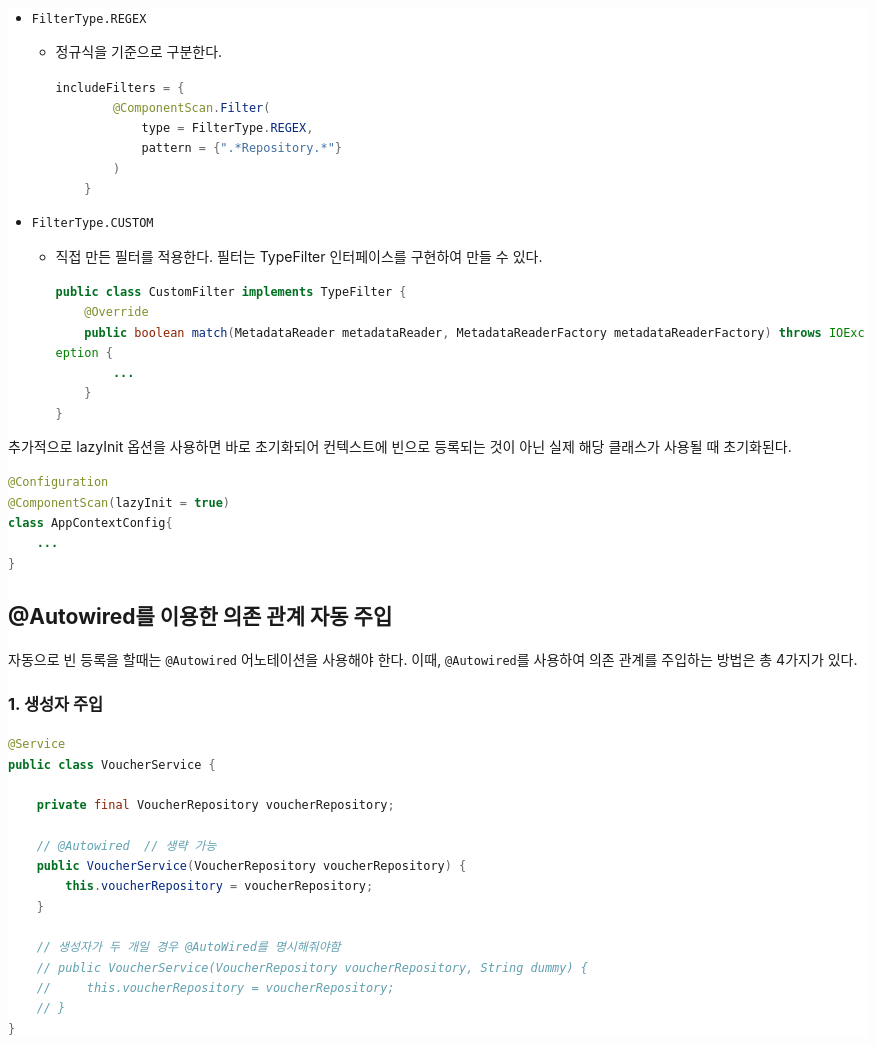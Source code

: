 		

- `FilterType.REGEX`

	- 정규식을 기준으로 구분한다.

		```java
		includeFilters = {
		        @ComponentScan.Filter(
		            type = FilterType.REGEX, 
		            pattern = {".*Repository.*"}
		        )
		    }
		```

		

- `FilterType.CUSTOM`

	- 직접 만든 필터를 적용한다. 필터는 TypeFilter 인터페이스를 구현하여 만들 수 있다.

		```java
		public class CustomFilter implements TypeFilter {
		    @Override
		    public boolean match(MetadataReader metadataReader, MetadataReaderFactory metadataReaderFactory) throws IOException {
		        ...
		    }
		}
		```



추가적으로 lazyInit 옵션을 사용하면 바로 초기화되어 컨텍스트에 빈으로 등록되는 것이 아닌 실제 해당 클래스가 사용될 때 초기화된다.

```java
@Configuration
@ComponentScan(lazyInit = true)
class AppContextConfig{
    ...
}
```





## @Autowired를 이용한 의존 관계 자동 주입

자동으로 빈 등록을 할때는 `@Autowired` 어노테이션을 사용해야 한다. 이때, `@Autowired`를 사용하여 의존 관계를 주입하는 방법은 총 4가지가 있다. 



### 1. 생성자 주입 

```java
@Service
public class VoucherService {

    private final VoucherRepository voucherRepository;

    // @Autowired  // 생략 가능 
    public VoucherService(VoucherRepository voucherRepository) {
        this.voucherRepository = voucherRepository;
    }
    
    // 생성자가 두 개일 경우 @AutoWired를 명시해줘야함
    // public VoucherService(VoucherRepository voucherRepository, String dummy) {
    //     this.voucherRepository = voucherRepository;
    // }
}
```
